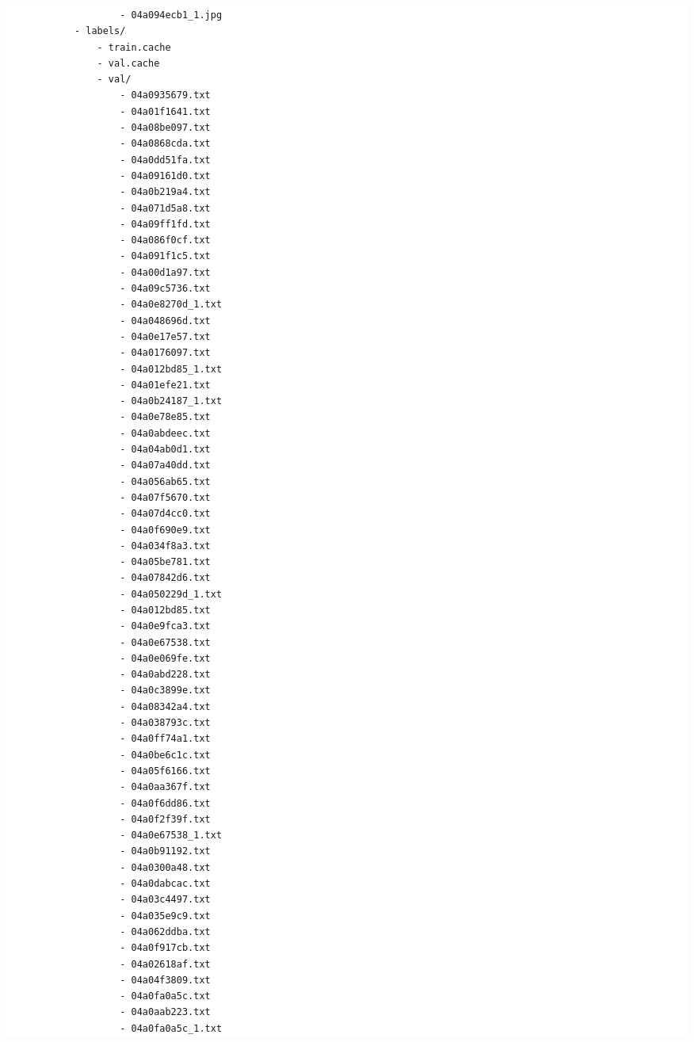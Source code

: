                         - 04a094ecb1_1.jpg
                - labels/
                    - train.cache
                    - val.cache
                    - val/
                        - 04a0935679.txt
                        - 04a01f1641.txt
                        - 04a08be097.txt
                        - 04a0868cda.txt
                        - 04a0dd51fa.txt
                        - 04a09161d0.txt
                        - 04a0b219a4.txt
                        - 04a071d5a8.txt
                        - 04a09ff1fd.txt
                        - 04a086f0cf.txt
                        - 04a091f1c5.txt
                        - 04a00d1a97.txt
                        - 04a09c5736.txt
                        - 04a0e8270d_1.txt
                        - 04a048696d.txt
                        - 04a0e17e57.txt
                        - 04a0176097.txt
                        - 04a012bd85_1.txt
                        - 04a01efe21.txt
                        - 04a0b24187_1.txt
                        - 04a0e78e85.txt
                        - 04a0abdeec.txt
                        - 04a04ab0d1.txt
                        - 04a07a40dd.txt
                        - 04a056ab65.txt
                        - 04a07f5670.txt
                        - 04a07d4cc0.txt
                        - 04a0f690e9.txt
                        - 04a034f8a3.txt
                        - 04a05be781.txt
                        - 04a07842d6.txt
                        - 04a050229d_1.txt
                        - 04a012bd85.txt
                        - 04a0e9fca3.txt
                        - 04a0e67538.txt
                        - 04a0e069fe.txt
                        - 04a0abd228.txt
                        - 04a0c3899e.txt
                        - 04a08342a4.txt
                        - 04a038793c.txt
                        - 04a0ff74a1.txt
                        - 04a0be6c1c.txt
                        - 04a05f6166.txt
                        - 04a0aa367f.txt
                        - 04a0f6dd86.txt
                        - 04a0f2f39f.txt
                        - 04a0e67538_1.txt
                        - 04a0b91192.txt
                        - 04a0300a48.txt
                        - 04a0dabcac.txt
                        - 04a03c4497.txt
                        - 04a035e9c9.txt
                        - 04a062ddba.txt
                        - 04a0f917cb.txt
                        - 04a02618af.txt
                        - 04a04f3809.txt
                        - 04a0fa0a5c.txt
                        - 04a0aab223.txt
                        - 04a0fa0a5c_1.txt
